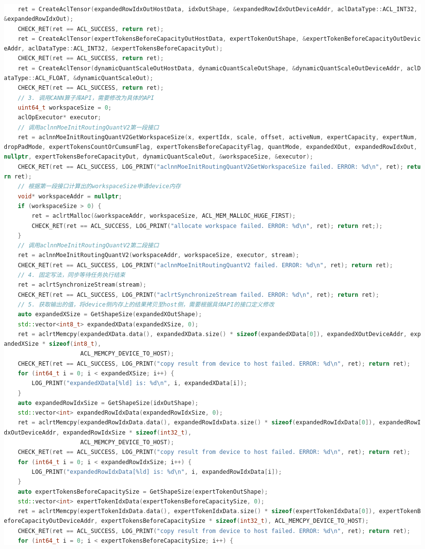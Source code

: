 ```Cpp
    ret = CreateAclTensor(expandedRowIdxOutHostData, idxOutShape, &expandedRowIdxOutDeviceAddr, aclDataType::ACL_INT32, &expandedRowIdxOut);
    CHECK_RET(ret == ACL_SUCCESS, return ret);
    ret = CreateAclTensor(expertTokensBeforeCapacityOutHostData, expertTokenOutShape, &expertTokenBeforeCapacityOutDeviceAddr, aclDataType::ACL_INT32, &expertTokensBeforeCapacityOut);
    CHECK_RET(ret == ACL_SUCCESS, return ret);
    ret = CreateAclTensor(dynamicQuantScaleOutHostData, dynamicQuantScaleOutShape, &dynamicQuantScaleOutDeviceAddr, aclDataType::ACL_FLOAT, &dynamicQuantScaleOut);
    CHECK_RET(ret == ACL_SUCCESS, return ret);
    // 3. 调用CANN算子库API，需要修改为具体的API
    uint64_t workspaceSize = 0;
    aclOpExecutor* executor;
    // 调用aclnnMoeInitRoutingQuantV2第一段接口
    ret = aclnnMoeInitRoutingQuantV2GetWorkspaceSize(x, expertIdx, scale, offset, activeNum, expertCapacity, expertNum, dropPadMode, expertTokensCountOrCumsumFlag, expertTokensBeforeCapacityFlag, quantMode, expandedXOut, expandedRowIdxOut, nullptr, expertTokensBeforeCapacityOut, dynamicQuantScaleOut, &workspaceSize, &executor);
    CHECK_RET(ret == ACL_SUCCESS, LOG_PRINT("aclnnMoeInitRoutingQuantV2GetWorkspaceSize failed. ERROR: %d\n", ret); return ret);
    // 根据第一段接口计算出的workspaceSize申请device内存
    void* workspaceAddr = nullptr;
    if (workspaceSize > 0) {
        ret = aclrtMalloc(&workspaceAddr, workspaceSize, ACL_MEM_MALLOC_HUGE_FIRST);
        CHECK_RET(ret == ACL_SUCCESS, LOG_PRINT("allocate workspace failed. ERROR: %d\n", ret); return ret;);
    }
    // 调用aclnnMoeInitRoutingQuantV2第二段接口
    ret = aclnnMoeInitRoutingQuantV2(workspaceAddr, workspaceSize, executor, stream);
    CHECK_RET(ret == ACL_SUCCESS, LOG_PRINT("aclnnMoeInitRoutingQuantV2 failed. ERROR: %d\n", ret); return ret);
    // 4. 固定写法，同步等待任务执行结束
    ret = aclrtSynchronizeStream(stream);
    CHECK_RET(ret == ACL_SUCCESS, LOG_PRINT("aclrtSynchronizeStream failed. ERROR: %d\n", ret); return ret);
    // 5. 获取输出的值，将device侧内存上的结果拷贝至host侧，需要根据具体API的接口定义修改
    auto expandedXSize = GetShapeSize(expandedXOutShape);
    std::vector<int8_t> expandedXData(expandedXSize, 0);
    ret = aclrtMemcpy(expandedXData.data(), expandedXData.size() * sizeof(expandedXData[0]), expandedXOutDeviceAddr, expandedXSize * sizeof(int8_t),
                      ACL_MEMCPY_DEVICE_TO_HOST);
    CHECK_RET(ret == ACL_SUCCESS, LOG_PRINT("copy result from device to host failed. ERROR: %d\n", ret); return ret);
    for (int64_t i = 0; i < expandedXSize; i++) {
        LOG_PRINT("expandedXData[%ld] is: %d\n", i, expandedXData[i]);
    }
    auto expandedRowIdxSize = GetShapeSize(idxOutShape);
    std::vector<int> expandedRowIdxData(expandedRowIdxSize, 0);
    ret = aclrtMemcpy(expandedRowIdxData.data(), expandedRowIdxData.size() * sizeof(expandedRowIdxData[0]), expandedRowIdxOutDeviceAddr, expandedRowIdxSize * sizeof(int32_t),
                      ACL_MEMCPY_DEVICE_TO_HOST);
    CHECK_RET(ret == ACL_SUCCESS, LOG_PRINT("copy result from device to host failed. ERROR: %d\n", ret); return ret);
    for (int64_t i = 0; i < expandedRowIdxSize; i++) {
        LOG_PRINT("expandedRowIdxData[%ld] is: %d\n", i, expandedRowIdxData[i]);
    }
    auto expertTokensBeforeCapacitySize = GetShapeSize(expertTokenOutShape);
    std::vector<int> expertTokenIdxData(expertTokensBeforeCapacitySize, 0);
    ret = aclrtMemcpy(expertTokenIdxData.data(), expertTokenIdxData.size() * sizeof(expertTokenIdxData[0]), expertTokenBeforeCapacityOutDeviceAddr, expertTokensBeforeCapacitySize * sizeof(int32_t), ACL_MEMCPY_DEVICE_TO_HOST);
    CHECK_RET(ret == ACL_SUCCESS, LOG_PRINT("copy result from device to host failed. ERROR: %d\n", ret); return ret);
    for (int64_t i = 0; i < expertTokensBeforeCapacitySize; i++) {
```